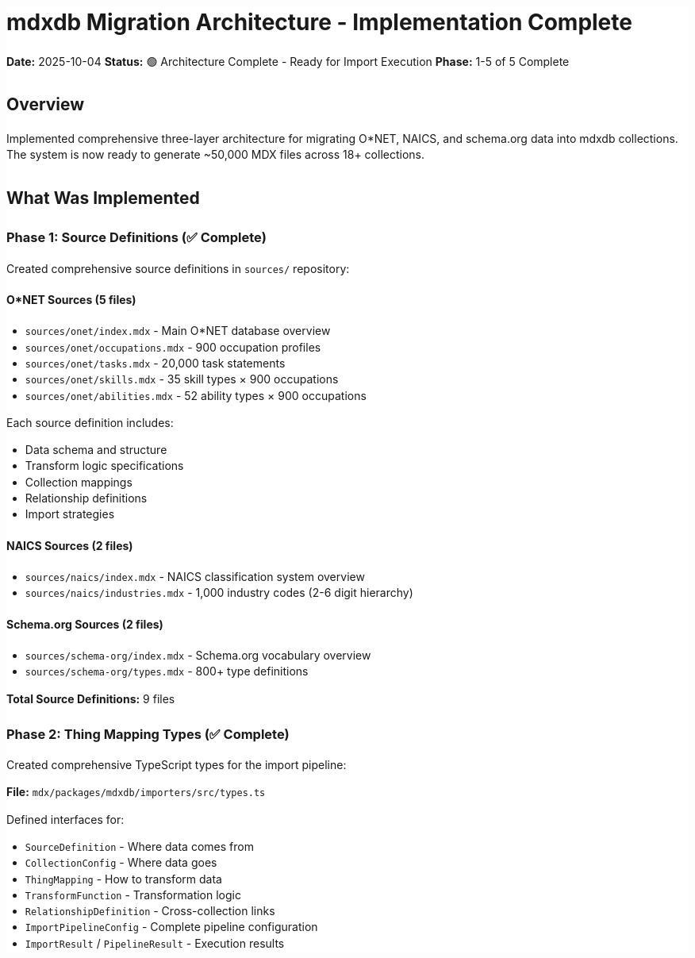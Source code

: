 # mdxdb Migration Architecture - Implementation Complete

**Date:** 2025-10-04
**Status:** 🟢 Architecture Complete - Ready for Import Execution
**Phase:** 1-5 of 5 Complete

## Overview

Implemented comprehensive three-layer architecture for migrating O*NET, NAICS, and schema.org data into mdxdb collections. The system is now ready to generate ~50,000 MDX files across 18+ collections.

## What Was Implemented

### Phase 1: Source Definitions (✅ Complete)

Created comprehensive source definitions in `sources/` repository:

#### O*NET Sources (5 files)
- `sources/onet/index.mdx` - Main O*NET database overview
- `sources/onet/occupations.mdx` - 900 occupation profiles
- `sources/onet/tasks.mdx` - 20,000 task statements
- `sources/onet/skills.mdx` - 35 skill types × 900 occupations
- `sources/onet/abilities.mdx` - 52 ability types × 900 occupations

Each source definition includes:
- Data schema and structure
- Transform logic specifications
- Collection mappings
- Relationship definitions
- Import strategies

#### NAICS Sources (2 files)
- `sources/naics/index.mdx` - NAICS classification system overview
- `sources/naics/industries.mdx` - 1,000 industry codes (2-6 digit hierarchy)

#### Schema.org Sources (2 files)
- `sources/schema-org/index.mdx` - Schema.org vocabulary overview
- `sources/schema-org/types.mdx` - 800+ type definitions

**Total Source Definitions:** 9 files

### Phase 2: Thing Mapping Types (✅ Complete)

Created comprehensive TypeScript types for the import pipeline:

**File:** `mdx/packages/mdxdb/importers/src/types.ts`

Defined interfaces for:
- `SourceDefinition` - Where data comes from
- `CollectionConfig` - Where data goes
- `ThingMapping` - How to transform data
- `TransformFunction` - Transformation logic
- `RelationshipDefinition` - Cross-collection links
- `ImportPipelineConfig` - Complete pipeline configuration
- `ImportResult` / `PipelineResult` - Execution results
